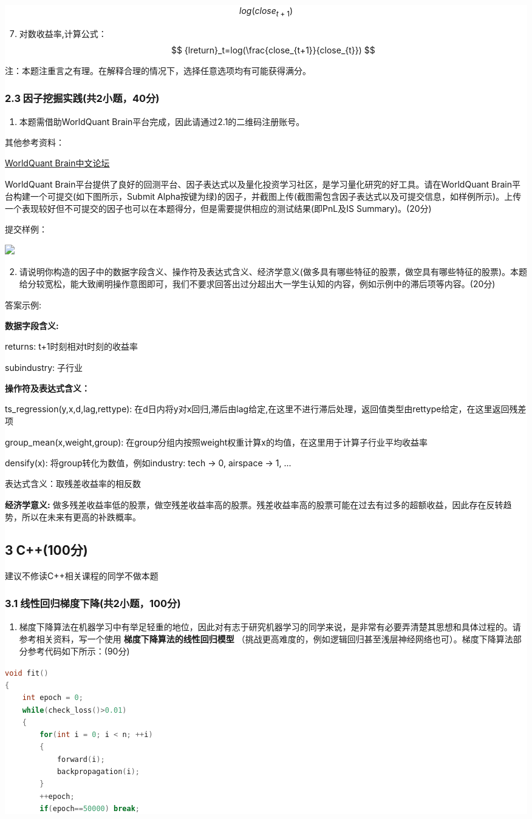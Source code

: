 $$log(close_{t+1})$$

7. 对数收益率,计算公式：
$$
{lreturn}_t=log(\frac{close_{t+1}}{close_{t}})
$$

注：本题注重言之有理。在解释合理的情况下，选择任意选项均有可能获得满分。

### 2.3 因子挖掘实践(共2小题，40分)

1. 本题需借助WorldQuant Brain平台完成，因此请通过2.1的二维码注册账号。

其他参考资料：

[WorldQuant Brain中文论坛](https://support.worldquantbrain.com/hc/en-us/community/posts/19273239621399--Alpha%E7%81%B5%E6%84%9F%E5%90%AF%E7%A4%BA%E5%BD%95-%E5%90%88%E9%9B%86-%E6%8C%81%E7%BB%AD%E6%9B%B4%E6%96%B0%E6%94%B6%E5%BD%95%E4%B8%AD)

WorldQuant Brain平台提供了良好的回测平台、因子表达式以及量化投资学习社区，是学习量化研究的好工具。请在WorldQuant Brain平台构建一个可提交(如下图所示，Submit Alpha按键为绿)的因子，并截图上传(截图需包含因子表达式以及可提交信息，如样例所示)。上传一个表现较好但不可提交的因子也可以在本题得分，但是需要提供相应的测试结果(即PnL及IS Summary)。(20分)

提交样例：

![](files/alpha.png)

2. 请说明你构造的因子中的数据字段含义、操作符及表达式含义、经济学意义(做多具有哪些特征的股票，做空具有哪些特征的股票)。本题给分较宽松，能大致阐明操作意图即可，我们不要求回答出过分超出大一学生认知的内容，例如示例中的滞后项等内容。(20分)

答案示例:

__数据字段含义:__

returns: t+1时刻相对t时刻的收益率

subindustry: 子行业

__操作符及表达式含义：__

ts_regression(y,x,d,lag,rettype): 在d日内将y对x回归,滞后由lag给定,在这里不进行滞后处理，返回值类型由rettype给定，在这里返回残差项

group_mean(x,weight,group): 在group分组内按照weight权重计算x的均值，在这里用于计算子行业平均收益率

densify(x): 将group转化为数值，例如industry: tech -> 0, airspace -> 1, ...

表达式含义：取残差收益率的相反数

__经济学意义:__ 做多残差收益率低的股票，做空残差收益率高的股票。残差收益率高的股票可能在过去有过多的超额收益，因此存在反转趋势，所以在未来有更高的补跌概率。

## 3 C++(100分)

建议不修读C++相关课程的同学不做本题

### 3.1 线性回归梯度下降(共2小题，100分)
1. 梯度下降算法在机器学习中有举足轻重的地位，因此对有志于研究机器学习的同学来说，是非常有必要弄清楚其思想和具体过程的。请参考相关资料，写一个使用 __梯度下降算法的线性回归模型__ （挑战更高难度的，例如逻辑回归甚至浅层神经网络也可）。梯度下降算法部分参考代码如下所示：(90分)

```C++
void fit()
{
    int epoch = 0;
    while(check_loss()>0.01)
    {
        for(int i = 0; i < n; ++i)
        {
            forward(i);
            backpropagation(i);
        }
        ++epoch;
        if(epoch==50000) break;
```